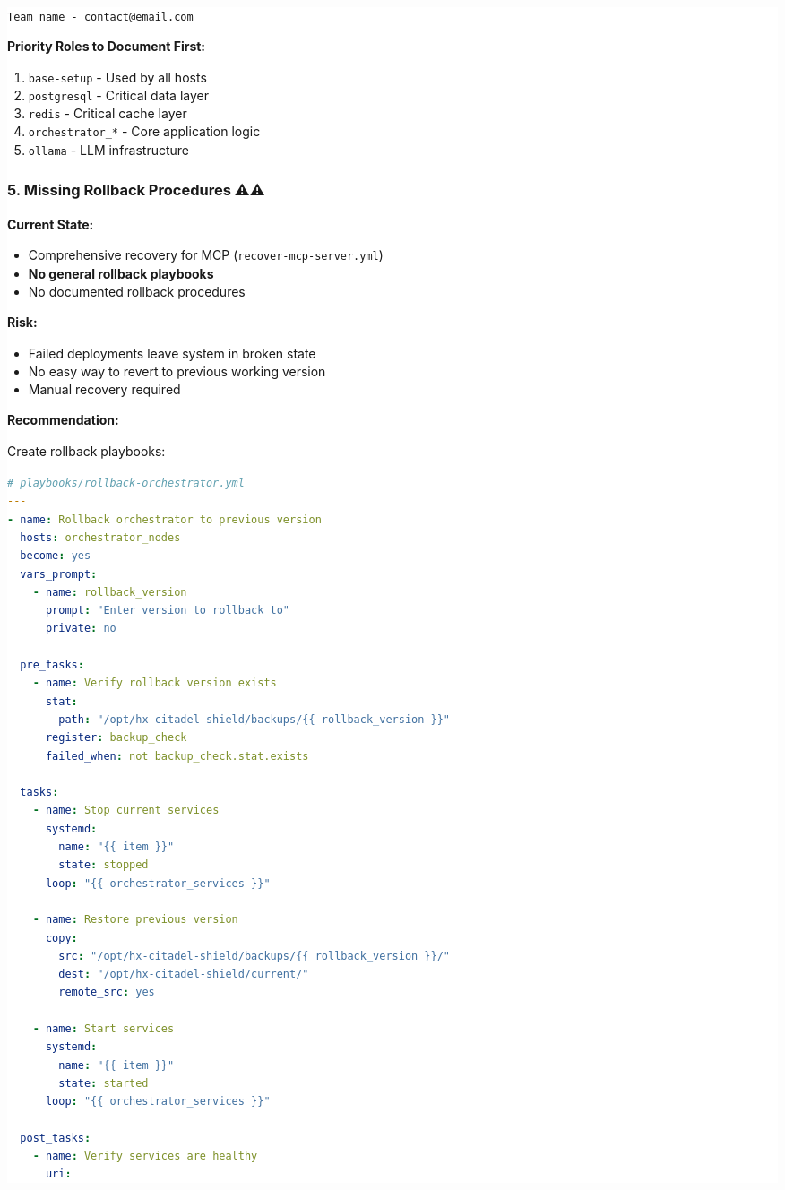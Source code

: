 ```markdown
Team name - contact@email.com
```

**Priority Roles to Document First:**
1. `base-setup` - Used by all hosts
2. `postgresql` - Critical data layer
3. `redis` - Critical cache layer
4. `orchestrator_*` - Core application logic
5. `ollama` - LLM infrastructure

### 5. Missing Rollback Procedures ⚠️⚠️

**Current State:**
- Comprehensive recovery for MCP (`recover-mcp-server.yml`)
- **No general rollback playbooks**
- No documented rollback procedures

**Risk:**
- Failed deployments leave system in broken state
- No easy way to revert to previous working version
- Manual recovery required

**Recommendation:**

Create rollback playbooks:

```yaml
# playbooks/rollback-orchestrator.yml
---
- name: Rollback orchestrator to previous version
  hosts: orchestrator_nodes
  become: yes
  vars_prompt:
    - name: rollback_version
      prompt: "Enter version to rollback to"
      private: no
  
  pre_tasks:
    - name: Verify rollback version exists
      stat:
        path: "/opt/hx-citadel-shield/backups/{{ rollback_version }}"
      register: backup_check
      failed_when: not backup_check.stat.exists
  
  tasks:
    - name: Stop current services
      systemd:
        name: "{{ item }}"
        state: stopped
      loop: "{{ orchestrator_services }}"
    
    - name: Restore previous version
      copy:
        src: "/opt/hx-citadel-shield/backups/{{ rollback_version }}/"
        dest: "/opt/hx-citadel-shield/current/"
        remote_src: yes
    
    - name: Start services
      systemd:
        name: "{{ item }}"
        state: started
      loop: "{{ orchestrator_services }}"
  
  post_tasks:
    - name: Verify services are healthy
      uri:
```